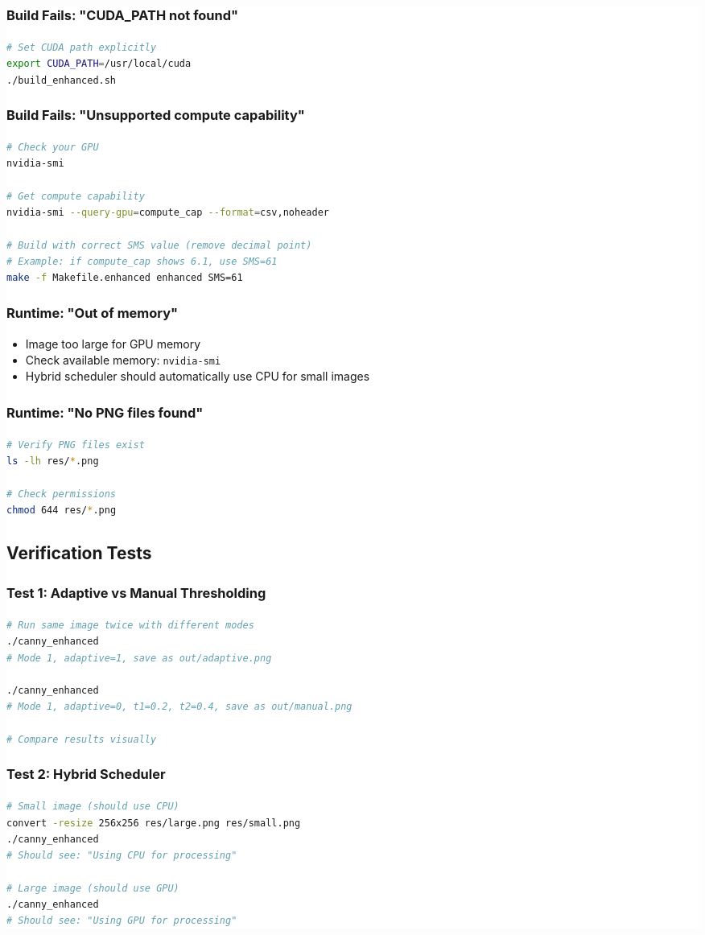 ### Build Fails: "CUDA_PATH not found"
```bash
# Set CUDA path explicitly
export CUDA_PATH=/usr/local/cuda
./build_enhanced.sh
```

### Build Fails: "Unsupported compute capability"
```bash
# Check your GPU
nvidia-smi

# Get compute capability
nvidia-smi --query-gpu=compute_cap --format=csv,noheader

# Build with correct SMS value (remove decimal point)
# Example: if compute_cap shows 6.1, use SMS=61
make -f Makefile.enhanced enhanced SMS=61
```

### Runtime: "Out of memory"
- Image too large for GPU memory
- Check available memory: `nvidia-smi`
- Hybrid scheduler should automatically use CPU for small images

### Runtime: "No PNG files found"
```bash
# Verify PNG files exist
ls -lh res/*.png

# Check permissions
chmod 644 res/*.png
```

## Verification Tests

### Test 1: Adaptive vs Manual Thresholding
```bash
# Run same image twice with different modes
./canny_enhanced
# Mode 1, adaptive=1, save as out/adaptive.png

./canny_enhanced
# Mode 1, adaptive=0, t1=0.2, t2=0.4, save as out/manual.png

# Compare results visually
```

### Test 2: Hybrid Scheduler
```bash
# Small image (should use CPU)
convert -resize 256x256 res/large.png res/small.png
./canny_enhanced
# Should see: "Using CPU for processing"

# Large image (should use GPU)
./canny_enhanced
# Should see: "Using GPU for processing"
```
